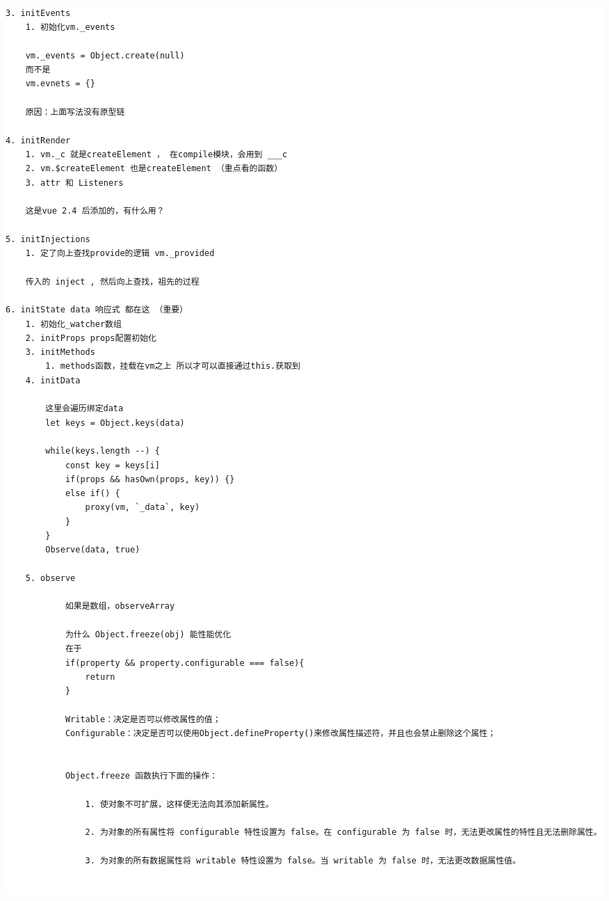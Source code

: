 ```
3. initEvents
	1. 初始化vm._events
	
	vm._events = Object.create(null)
	而不是
	vm.evnets = {}
	
	原因：上面写法没有原型链
	
4. initRender
	1. vm._c 就是createElement ， 在compile模块，会⽤到 ___c
	2. vm.$createElement 也是createElement （重点看的函数）
	3. attr 和 Listeners
	
	这是vue 2.4 后添加的，有什么用？
	
5. initInjections
	1. 定了向上查找provide的逻辑 vm._provided

	传入的 inject , 然后向上查找，祖先的过程
	
6. initState data 响应式 都在这 （重要）
	1. 初始化_watcher数组
	2. initProps props配置初始化
	3. initMethods
		1. methods函数，挂载在vm之上 所以才可以直接通过this.获取到
	4. initData
		
		这里会遍历绑定data
		let keys = Object.keys(data)
		
		while(keys.length --) {
			const key = keys[i]
			if(props && hasOwn(props, key)) {}
			else if() {
				proxy(vm, `_data`, key)
			}
		}
		Observe(data, true)
	
	5. observe
			
			如果是数组，observeArray
			
			为什么 Object.freeze(obj) 能性能优化
			在于
			if(property && property.configurable === false){
				return 
			}
			
			Writable：决定是否可以修改属性的值；
			Configurable：决定是否可以使用Object.defineProperty()来修改属性描述符，并且也会禁止删除这个属性；
			
			
			Object.freeze 函数执行下面的操作：

				1. 使对象不可扩展，这样便无法向其添加新属性。
				
				2. 为对象的所有属性将 configurable 特性设置为 false。在 configurable 为 false 时，无法更改属性的特性且无法删除属性。
				
				3. 为对象的所有数据属性将 writable 特性设置为 false。当 writable 为 false 时，无法更改数据属性值。
			
			
```